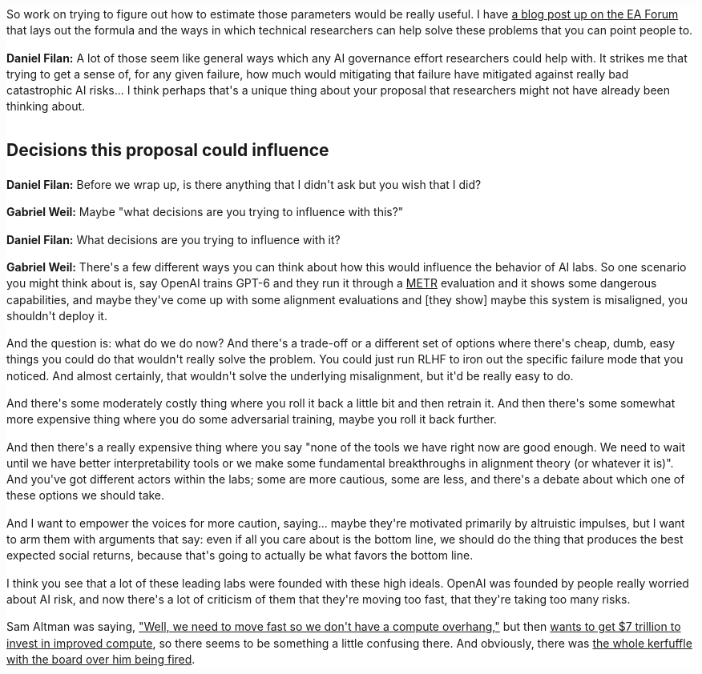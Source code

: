 So work on trying to figure out how to estimate those parameters would be really useful. I have [a blog post up on the EA Forum](https://forum.effectivealtruism.org/posts/yWKaBdBygecE42hFZ/how-technical-ai-safety-researchers-can-help-implement) that lays out the formula and the ways in which technical researchers can help solve these problems that you can point people to.

**Daniel Filan:**
A lot of those seem like general ways which any AI governance effort researchers could help with. It strikes me that trying to get a sense of, for any given failure, how much would mitigating that failure have mitigated against really bad catastrophic AI risks... I think perhaps that's a unique thing about your proposal that researchers might not have already been thinking about.

## Decisions this proposal could influence <a name="decisions"></a>

**Daniel Filan:**
Before we wrap up, is there anything that I didn't ask but you wish that I did?

**Gabriel Weil:**
Maybe "what decisions are you trying to influence with this?"

**Daniel Filan:**
What decisions are you trying to influence with it?

**Gabriel Weil:**
There's a few different ways you can think about how this would influence the behavior of AI labs. So one scenario you might think about is, say OpenAI trains GPT-6 and they run it through a [METR](https://metr.org/) evaluation and it shows some dangerous capabilities, and maybe they've come up with some alignment evaluations and [they show] maybe this system is misaligned, you shouldn't deploy it.

And the question is: what do we do now? And there's a trade-off or a different set of options where there's cheap, dumb, easy things you could do that wouldn't really solve the problem. You could just run RLHF to iron out the specific failure mode that you noticed. And almost certainly, that wouldn't solve the underlying misalignment, but it'd be really easy to do.

And there's some moderately costly thing where you roll it back a little bit and then retrain it. And then there's some somewhat more expensive thing where you do some adversarial training, maybe you roll it back further.

And then there's a really expensive thing where you say "none of the tools we have right now are good enough. We need to wait until we have better interpretability tools or we make some fundamental breakthroughs in alignment theory (or whatever it is)". And you've got different actors within the labs; some are more cautious, some are less, and there's a debate about which one of these options we should take.

And I want to empower the voices for more caution, saying... maybe they're motivated primarily by altruistic impulses, but I want to arm them with arguments that say: even if all you care about is the bottom line, we should do the thing that produces the best expected social returns, because that's going to actually be what favors the bottom line.

I think you see that a lot of these leading labs were founded with these high ideals. OpenAI was founded by people really worried about AI risk, and now there's a lot of criticism of them that they're moving too fast, that they're taking too many risks.

Sam Altman was saying, ["Well, we need to move fast so we don't have a compute overhang,"](https://openai.com/blog/planning-for-agi-and-beyond) but then [wants to get $7 trillion to invest in improved compute](https://www.wsj.com/tech/ai/sam-altman-seeks-trillions-of-dollars-to-reshape-business-of-chips-and-ai-89ab3db0), so there seems to be something a little confusing there. And obviously, there was [the whole kerfuffle with the board over him being fired](https://en.wikipedia.org/wiki/Removal_of_Sam_Altman_from_OpenAI).
